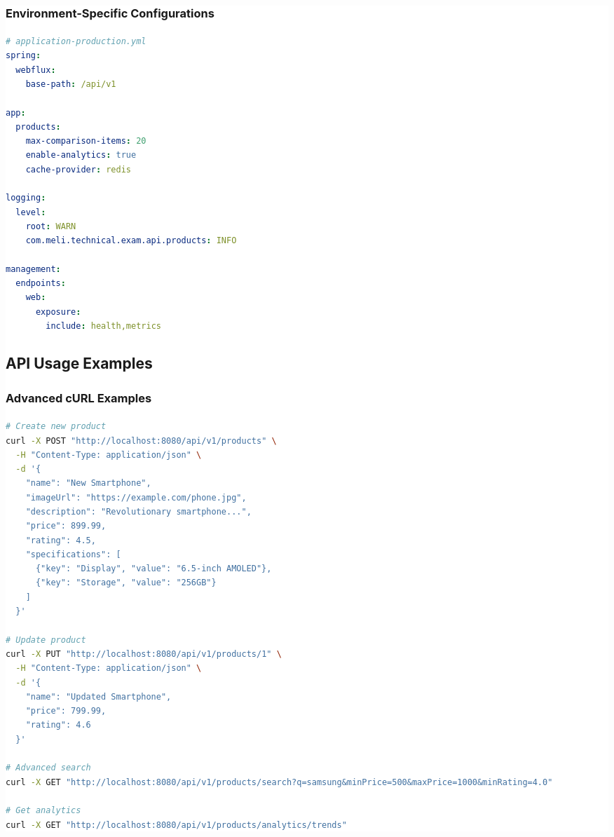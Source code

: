 ### **Environment-Specific Configurations**
```yaml
# application-production.yml
spring:
  webflux:
    base-path: /api/v1
  
app:
  products:
    max-comparison-items: 20
    enable-analytics: true
    cache-provider: redis
    
logging:
  level:
    root: WARN
    com.meli.technical.exam.api.products: INFO
    
management:
  endpoints:
    web:
      exposure:
        include: health,metrics
```

## API Usage Examples

### **Advanced cURL Examples**
```bash
# Create new product
curl -X POST "http://localhost:8080/api/v1/products" \
  -H "Content-Type: application/json" \
  -d '{
    "name": "New Smartphone",
    "imageUrl": "https://example.com/phone.jpg", 
    "description": "Revolutionary smartphone...",
    "price": 899.99,
    "rating": 4.5,
    "specifications": [
      {"key": "Display", "value": "6.5-inch AMOLED"},
      {"key": "Storage", "value": "256GB"}
    ]
  }'

# Update product
curl -X PUT "http://localhost:8080/api/v1/products/1" \
  -H "Content-Type: application/json" \
  -d '{
    "name": "Updated Smartphone",
    "price": 799.99,
    "rating": 4.6
  }'

# Advanced search
curl -X GET "http://localhost:8080/api/v1/products/search?q=samsung&minPrice=500&maxPrice=1000&minRating=4.0"

# Get analytics
curl -X GET "http://localhost:8080/api/v1/products/analytics/trends"
```
